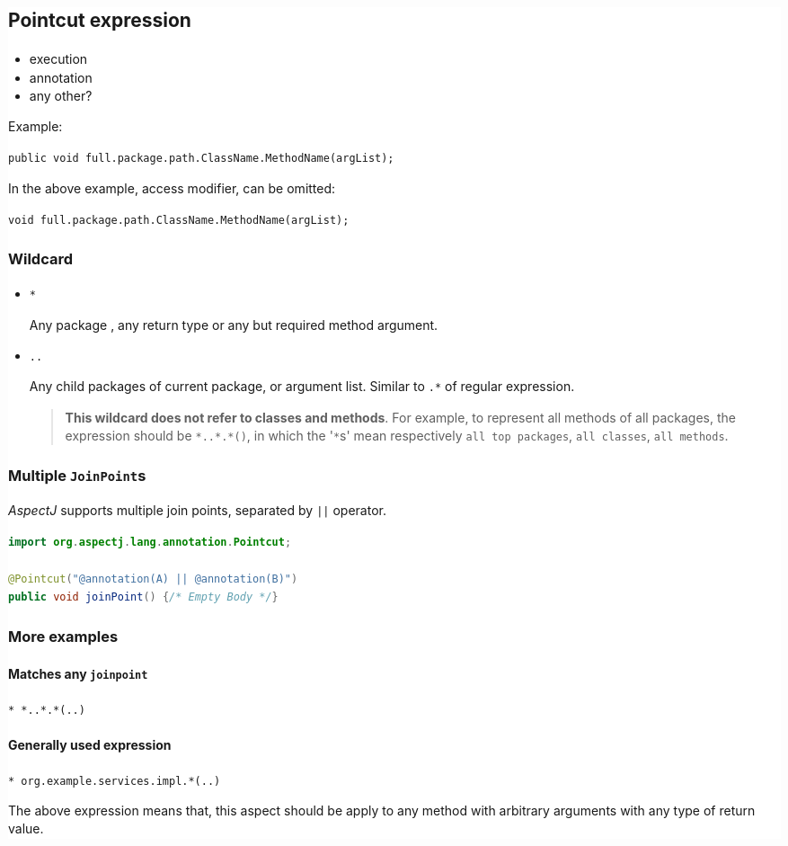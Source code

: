 ## Pointcut expression

- execution
- annotation
- any other?

Example:

```text
public void full.package.path.ClassName.MethodName(argList);
```

In the above example, access modifier, can be omitted:

```text
void full.package.path.ClassName.MethodName(argList);
```

### Wildcard

- `*`

    Any package , any return type or any but required method argument.

- `..`

    Any child packages of current package, or argument list. Similar to `.*` of regular expression.

    > **This wildcard does not refer to classes and methods**. For example, to represent all methods of all packages, the expression should be `*..*.*()`, in which the '`*`s' mean respectively `all top packages`, `all classes`, `all methods`.

### Multiple `JoinPoint`s

_AspectJ_ supports multiple join points, separated by `||` operator.

```java
import org.aspectj.lang.annotation.Pointcut;

@Pointcut("@annotation(A) || @annotation(B)")
public void joinPoint() {/* Empty Body */}
```

### More examples

#### Matches any `joinpoint`

```text
* *..*.*(..)
```

#### Generally used expression

```text
* org.example.services.impl.*(..)
```

The above expression means that, this aspect should be apply to any method with arbitrary arguments with any type of return value.
